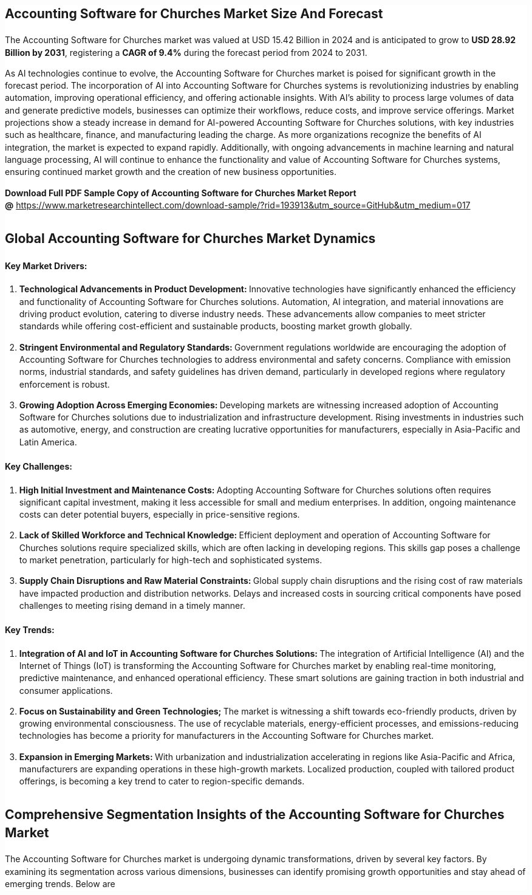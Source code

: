 <h2>Accounting Software for Churches Market Size And Forecast</h2><p>The Accounting Software for Churches market was valued at USD 15.42 Billion in 2024 and is anticipated to grow to <strong>USD 28.92 Billion by 2031</strong>, registering a <strong>CAGR of 9.4%</strong> during the forecast period from 2024 to 2031.</p><p>As AI technologies continue to evolve, the Accounting Software for Churches market is poised for significant growth in the forecast period. The incorporation of AI into Accounting Software for Churches systems is revolutionizing industries by enabling automation, improving operational efficiency, and offering actionable insights. With AI’s ability to process large volumes of data and generate predictive models, businesses can optimize their workflows, reduce costs, and improve service offerings. Market projections show a steady increase in demand for AI-powered Accounting Software for Churches solutions, with key industries such as healthcare, finance, and manufacturing leading the charge. As more organizations recognize the benefits of AI integration, the market is expected to expand rapidly. Additionally, with ongoing advancements in machine learning and natural language processing, AI will continue to enhance the functionality and value of Accounting Software for Churches systems, ensuring continued market growth and the creation of new business opportunities.</p><p><strong>Download Full PDF Sample Copy of Accounting Software for Churches Market Report @</strong>&nbsp;<a href="https://www.marketresearchintellect.com/download-sample/?rid=193913&amp;utm_source=GitHub&amp;utm_medium=017">https://www.marketresearchintellect.com/download-sample/?rid=193913&amp;utm_source=GitHub&amp;utm_medium=017</a></p><h2>Global Accounting Software for Churches Market Dynamics</h2><h4><strong>Key Market Drivers:</strong></h4><ol><li><p><strong>Technological Advancements in Product Development:&nbsp;</strong>Innovative technologies have significantly enhanced the efficiency and functionality of Accounting Software for Churches solutions. Automation, AI integration, and material innovations are driving product evolution, catering to diverse industry needs. These advancements allow companies to meet stricter standards while offering cost-efficient and sustainable products, boosting market growth globally.</p></li><li><p><strong>Stringent Environmental and Regulatory Standards:&nbsp;</strong>Government regulations worldwide are encouraging the adoption of Accounting Software for Churches technologies to address environmental and safety concerns. Compliance with emission norms, industrial standards, and safety guidelines has driven demand, particularly in developed regions where regulatory enforcement is robust.</p></li><li><p><strong>Growing Adoption Across Emerging Economies:&nbsp;</strong>Developing markets are witnessing increased adoption of Accounting Software for Churches solutions due to industrialization and infrastructure development. Rising investments in industries such as automotive, energy, and construction are creating lucrative opportunities for manufacturers, especially in Asia-Pacific and Latin America.</p></li></ol><h4><strong>Key Challenges:</strong></h4><ol><li><p><strong>High Initial Investment and Maintenance Costs:&nbsp;</strong>Adopting Accounting Software for Churches solutions often requires significant capital investment, making it less accessible for small and medium enterprises. In addition, ongoing maintenance costs can deter potential buyers, especially in price-sensitive regions.</p></li><li><p><strong>Lack of Skilled Workforce and Technical Knowledge:&nbsp;</strong>Efficient deployment and operation of Accounting Software for Churches solutions require specialized skills, which are often lacking in developing regions. This skills gap poses a challenge to market penetration, particularly for high-tech and sophisticated systems.</p></li><li><p><strong>Supply Chain Disruptions and Raw Material Constraints:&nbsp;</strong>Global supply chain disruptions and the rising cost of raw materials have impacted production and distribution networks. Delays and increased costs in sourcing critical components have posed challenges to meeting rising demand in a timely manner.</p></li></ol><h4><strong>Key Trends:</strong></h4><ol><li><p><strong>Integration of AI and IoT in Accounting Software for Churches Solutions:&nbsp;</strong>The integration of Artificial Intelligence (AI) and the Internet of Things (IoT) is transforming the Accounting Software for Churches market by enabling real-time monitoring, predictive maintenance, and enhanced operational efficiency. These smart solutions are gaining traction in both industrial and consumer applications.</p></li><li><p><strong>Focus on Sustainability and Green Technologies;&nbsp;</strong>The market is witnessing a shift towards eco-friendly products, driven by growing environmental consciousness. The use of recyclable materials, energy-efficient processes, and emissions-reducing technologies has become a priority for manufacturers in the Accounting Software for Churches market.</p></li><li><p><strong>Expansion in Emerging Markets:&nbsp;</strong>With urbanization and industrialization accelerating in regions like Asia-Pacific and Africa, manufacturers are expanding operations in these high-growth markets. Localized production, coupled with tailored product offerings, is becoming a key trend to cater to region-specific demands.</p></li></ol><div class="article-main__content" data-test-id="publishing-text-block"><h2>Comprehensive Segmentation Insights of the Accounting Software for Churches Market</h2><p>The Accounting Software for Churches market is undergoing dynamic transformations, driven by several key factors. By examining its segmentation across various dimensions, businesses can identify promising growth opportunities and stay ahead of emerging trends. Below are